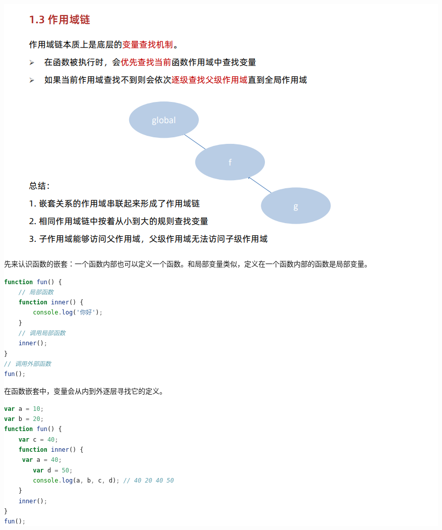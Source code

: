 ![image-20220626135603172](./images/539c8e1e8d3992fb451105018ac71902b4b9d222.png)

先来认识函数的嵌套：一个函数内部也可以定义一个函数。和局部变量类似，定义在一个函数内部的函数是局部变量。

```javascript
function fun() {
    // 局部函数
    function inner() {
        console.log('你好');
    }
    // 调用局部函数
    inner();
}
// 调用外部函数
fun();
```

在函数嵌套中，变量会从内到外逐层寻找它的定义。

```javascript
var a = 10;
var b = 20;
function fun() {
    var c = 40;
    function inner() {
     var a = 40;
        var d = 50;
        console.log(a, b, c, d); // 40 20 40 50
    }
    inner();
}
fun();
```
